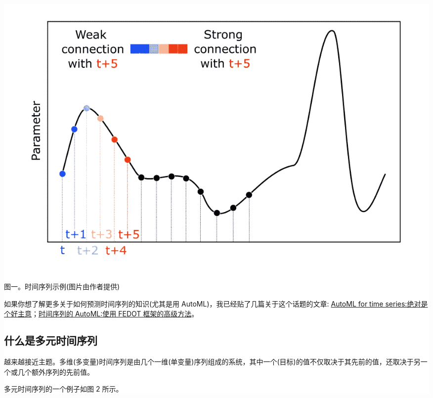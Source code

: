 ![](img/0382b008a61caa429ea0b76e0f3a28d9.png)

图一。时间序列示例(图片由作者提供)

如果你想了解更多关于如何预测时间序列的知识(尤其是用 AutoML)，我已经贴了几篇关于这个话题的文章: [AutoML for time series:绝对是个好主意](/automl-for-time-series-definitely-a-good-idea-c51d39b2b3f)；[时间序列的 AutoML:使用 FEDOT 框架的高级方法](/automl-for-time-series-advanced-approaches-with-fedot-framework-4f9d8ea3382c)。

## **什么是多元时间序列**

越来越接近主题。多维(多变量)时间序列是由几个一维(单变量)序列组成的系统，其中一个(目标)的值不仅取决于其先前的值，还取决于另一个或几个额外序列的先前值。

多元时间序列的一个例子如图 2 所示。
